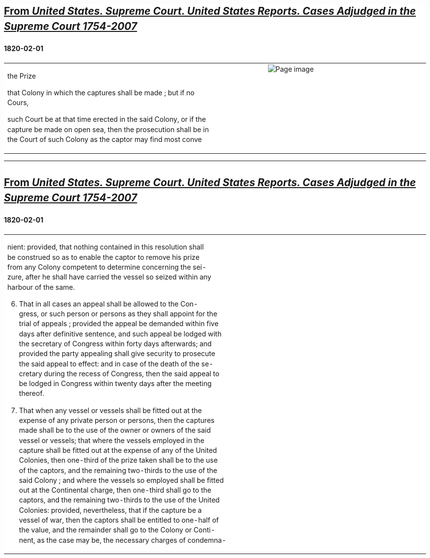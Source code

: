 
## [From _United States. Supreme Court. United States Reports. Cases Adjudged in the Supreme Court 1754-2007_](https://archive.org/details/sim_united-states-supreme-court-cases-adjudged_1820-02_5/page/n548/mode/1up?view=theater)

#### 1820-02-01

<table style="width: 100%;"><tr><td style="width: 50%">

  
  
the Prize  
  
that Colony in which the captures shall be made ; but if no Cours,  
  
such Court be at that time erected in the said Colony, or if the  
capture be made on open sea, then the prosecution shall be in  
the Court of such Colony as the captor may find most conve
</td><td style="width: 50%; max-height: 75%; margin: auto; display: block;">
<img alt="Page image" src="https://iiif.archive.org/image/iiif/2/sim_united-states-supreme-court-cases-adjudged_1820-02_5%2Fsim_united-states-supreme-court-cases-adjudged_1820-02_5_jp2.zip%2Fsim_united-states-supreme-court-cases-adjudged_1820-02_5_jp2%2Fsim_united-states-supreme-court-cases-adjudged_1820-02_5_0548.jp2/pct:14.91304347826087,75.54916317991632,69.3913043478261,7.348326359832636/600,/0/default.jpg"/>
</td>
</tr></table>

---

## [From _United States. Supreme Court. United States Reports. Cases Adjudged in the Supreme Court 1754-2007_](https://archive.org/details/sim_united-states-supreme-court-cases-adjudged_1820-02_5/page/n549/mode/1up?view=theater)

#### 1820-02-01

<table style="width: 100%;"><tr><td style="width: 50%">

  
nient: provided, that nothing contained in this resolution shall  
be construed so as to enable the captor to remove his prize  
from any Colony competent to determine concerning the sei-  
zure, after he shall have carried the vessel so seized within any  
harbour of the same.  
  
6. That in all cases an appeal shall be allowed to the Con-  
gress, or such person or persons as they shall appoint for the  
trial of appeals ; provided the appeal be demanded within five  
days after definitive sentence, and such appeal be lodged with  
the secretary of Congress within forty days afterwards; and  
provided the party appealing shall give security to prosecute  
the said appeal to effect: and in case of the death of the se-  
cretary during the recess of Congress, then the said appeal to  
be lodged in Congress within twenty days after the meeting  
thereof.  
  
7. That when any vessel or vessels shall be fitted out at the  
expense of any private person or persons, then the captures  
made shall be to the use of the owner or owners of the said  
vessel or vessels; that where the vessels employed in the  
capture shall be fitted out at the expense of any of the United  
Colonies, then one-third of the prize taken shall be to the use  
of the captors, and the remaining two-thirds to the use of the  
said Colony ; and where the vessels so employed shall be fitted  
out at the Continental charge, then one-third shall go to the  
captors, and the remaining two-thirds to the use of the United  
Colonies: provided, nevertheless, that if the capture be a  
vessel of war, then the captors shall be entitled to one-half of  
the value, and the remainder shall go to the Colony or Conti-  
nent, as the case may be, the necessary charges of condemna-  